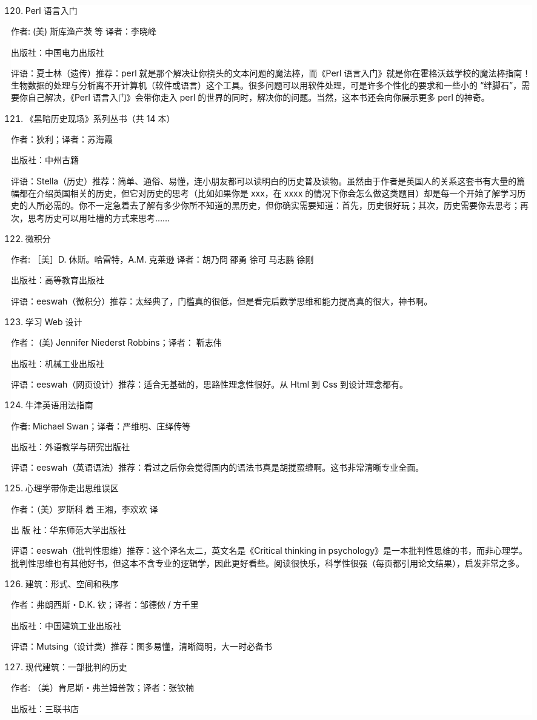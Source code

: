 120. Perl 语言入门

作者: (美) 斯库渔产茨 等 译者：李晓峰

出版社：中国电力出版社

评语：夏士林（遗传）推荐：perl 就是那个解决让你挠头的文本问题的魔法棒，而《Perl 语言入门》就是你在霍格沃兹学校的魔法棒指南！生物数据的处理与分析离不开计算机（软件或语言）这个工具。很多问题可以用软件处理，可是许多个性化的要求和一些小的 “绊脚石”，需要你自己解决，《Perl 语言入门》会带你走入 perl 的世界的同时，解决你的问题。当然，这本书还会向你展示更多 perl 的神奇。

121. 《黑暗历史现场》系列丛书（共 14 本）

作者：狄利；译者：苏海霞

出版社：中州古籍

评语：Stella（历史）推荐：简单、通俗、易懂，连小朋友都可以读明白的历史普及读物。虽然由于作者是英国人的关系这套书有大量的篇幅都在介绍英国相关的历史，但它对历史的思考（比如如果你是 xxx，在 xxxx 的情况下你会怎么做这类题目）却是每一个开始了解学习历史的人所必需的。你不一定急着去了解有多少你所不知道的黑历史，但你确实需要知道：首先，历史很好玩；其次，历史需要你去思考；再次，思考历史可以用吐槽的方式来思考……

122. 微积分

作者: ［美］D. 休斯。哈雷特，A.M. 克莱逊 译者：胡乃冏 邵勇 徐可 马志鹏 徐刚

出版社：高等教育出版社

评语：eeswah（微积分）推荐：太经典了，门槛真的很低，但是看完后数学思维和能力提高真的很大，神书啊。

123. 学习 Web 设计

作者： (美) Jennifer Niederst Robbins；译者： 靳志伟

出版社：机械工业出版社

评语：eeswah（网页设计）推荐：适合无基础的，思路性理念性很好。从 Html 到 Css 到设计理念都有。

124. 牛津英语用法指南

作者: Michael Swan；译者：严维明、庄绎传等

出版社：外语教学与研究出版社

评语：eeswah（英语语法）推荐：看过之后你会觉得国内的语法书真是胡搅蛮缠啊。这书非常清晰专业全面。

125. 心理学带你走出思维误区

作者：（美）罗斯科 着 王湘，李欢欢 译

出 版 社：华东师范大学出版社

评语：eeswah（批判性思维）推荐：这个译名太二，英文名是《Critical thinking in psychology》是一本批判性思维的书，而非心理学。批判性思维也有其他好书，但这本不含专业的逻辑学，因此更好看些。阅读很快乐，科学性很强（每页都引用论文结果），启发非常之多。

126. 建筑：形式、空间和秩序

作者：弗朗西斯・D.K. 钦；译者：邹德侬 / 方千里

出版社：中国建筑工业出版社

评语：Mutsing（设计类）推荐：图多易懂，清晰简明，大一时必备书

127. 现代建筑：一部批判的历史

作者: （美）肯尼斯・弗兰姆普敦；译者：张钦楠

出版社：三联书店
